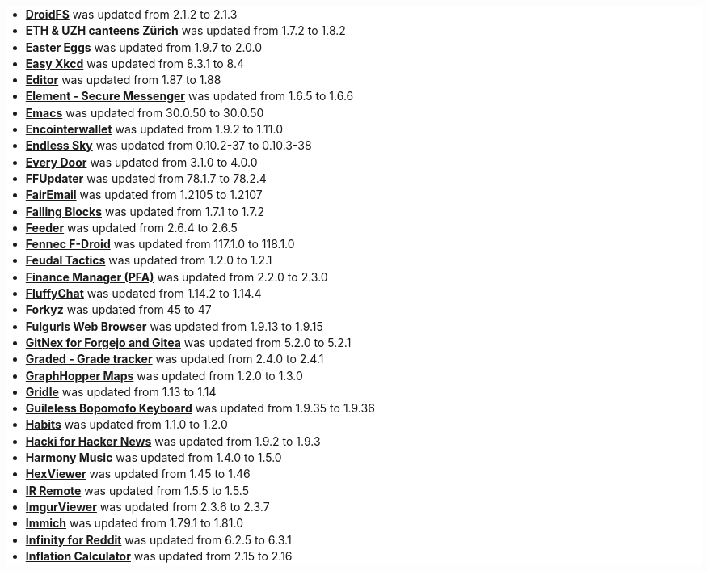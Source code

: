 * **[DroidFS](https://f-droid.org/wiki/page/sushi.hardcore.droidfs)** was updated from 2.1.2 to 2.1.3
* **[ETH & UZH canteens Zürich](https://f-droid.org/wiki/page/ch.famoser.mensa)** was updated from 1.7.2 to 1.8.2
* **[Easter Eggs](https://f-droid.org/wiki/page/com.dede.android_eggs)** was updated from 1.9.7 to 2.0.0
* **[Easy Xkcd](https://f-droid.org/wiki/page/de.tap.easy_xkcd)** was updated from 8.3.1 to 8.4
* **[Editor](https://f-droid.org/wiki/page/org.billthefarmer.editor)** was updated from 1.87 to 1.88
* **[Element - Secure Messenger](https://f-droid.org/wiki/page/im.vector.app)** was updated from 1.6.5 to 1.6.6
* **[Emacs](https://f-droid.org/wiki/page/org.gnu.emacs)** was updated from 30.0.50 to 30.0.50
* **[Encointerwallet](https://f-droid.org/wiki/page/org.encointer.wallet)** was updated from 1.9.2 to 1.11.0
* **[Endless Sky](https://f-droid.org/wiki/page/com.github.thewierdnut.endless_mobile)** was updated from 0.10.2-37 to 0.10.3-38
* **[Every Door](https://f-droid.org/wiki/page/info.zverev.ilya.every_door)** was updated from 3.1.0 to 4.0.0
* **[FFUpdater](https://f-droid.org/wiki/page/de.marmaro.krt.ffupdater)** was updated from 78.1.7 to 78.2.4
* **[FairEmail](https://f-droid.org/wiki/page/eu.faircode.email)** was updated from 1.2105 to 1.2107
* **[Falling Blocks](https://f-droid.org/wiki/page/org.sajeg.fallingblocks)** was updated from 1.7.1 to 1.7.2
* **[Feeder](https://f-droid.org/wiki/page/com.nononsenseapps.feeder)** was updated from 2.6.4 to 2.6.5
* **[Fennec F-Droid](https://f-droid.org/wiki/page/org.mozilla.fennec_fdroid)** was updated from 117.1.0 to 118.1.0
* **[Feudal Tactics](https://f-droid.org/wiki/page/de.sesu8642.feudaltactics)** was updated from 1.2.0 to 1.2.1
* **[Finance Manager (PFA)](https://f-droid.org/wiki/page/org.secuso.privacyfriendlyfinancemanager)** was updated from 2.2.0 to 2.3.0
* **[FluffyChat](https://f-droid.org/wiki/page/chat.fluffy.fluffychat)** was updated from 1.14.2 to 1.14.4
* **[Forkyz](https://f-droid.org/wiki/page/app.crossword.yourealwaysbe.forkyz)** was updated from 45 to 47
* **[Fulguris Web Browser](https://f-droid.org/wiki/page/net.slions.fulguris.full.fdroid)** was updated from 1.9.13 to 1.9.15
* **[GitNex for Forgejo and Gitea](https://f-droid.org/wiki/page/org.mian.gitnex)** was updated from 5.2.0 to 5.2.1
* **[Graded - Grade tracker](https://f-droid.org/wiki/page/com.NightDreamGames.Grade.ly)** was updated from 2.4.0 to 2.4.1
* **[GraphHopper Maps](https://f-droid.org/wiki/page/com.graphhopper.maps)** was updated from 1.2.0 to 1.3.0
* **[Gridle](https://f-droid.org/wiki/page/org.billthefarmer.gridle)** was updated from 1.13 to 1.14
* **[Guileless Bopomofo Keyboard](https://f-droid.org/wiki/page/org.ghostsinthelab.apps.guilelessbopomofo)** was updated from 1.9.35 to 1.9.36
* **[Habits](https://f-droid.org/wiki/page/com.willbsp.habits)** was updated from 1.1.0 to 1.2.0
* **[Hacki for Hacker News](https://f-droid.org/wiki/page/com.jiaqifeng.hacki)** was updated from 1.9.2 to 1.9.3
* **[Harmony Music](https://f-droid.org/wiki/page/com.anandnet.harmonymusic)** was updated from 1.4.0 to 1.5.0
* **[HexViewer](https://f-droid.org/wiki/page/fr.ralala.hexviewer)** was updated from 1.45 to 1.46
* **[IR Remote](https://f-droid.org/wiki/page/us.spotco.ir_remote)** was updated from 1.5.5 to 1.5.5
* **[ImgurViewer](https://f-droid.org/wiki/page/com.ensoft.imgurviewer)** was updated from 2.3.6 to 2.3.7
* **[Immich](https://f-droid.org/wiki/page/app.alextran.immich)** was updated from 1.79.1 to 1.81.0
* **[Infinity for Reddit](https://f-droid.org/wiki/page/ml.docilealligator.infinityforreddit)** was updated from 6.2.5 to 6.3.1
* **[Inflation Calculator](https://f-droid.org/wiki/page/fr.corenting.convertisseureurofranc)** was updated from 2.15 to 2.16